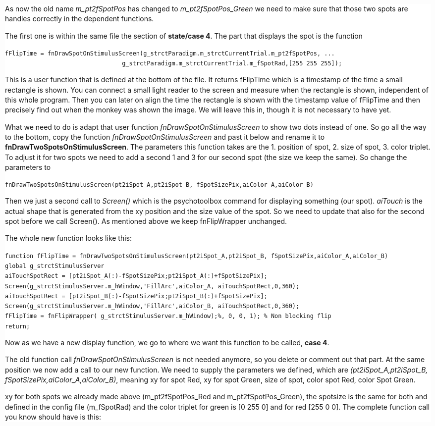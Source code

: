 
As now the old name *m_pt2fSpotPos* has changed to *m_pt2fSpotPos_Green* we need to make sure that those two spots are handles correctly in the dependent functions.


The first one is within the same file the section of **state/case 4**.
The part that displays the spot is the function 

    fFlipTime = fnDrawSpotOnStimulusScreen(g_strctParadigm.m_strctCurrentTrial.m_pt2fSpotPos, ...
                                     g_strctParadigm.m_strctCurrentTrial.m_fSpotRad,[255 255 255]);

This is a user function that is defined at the bottom of the file. It returns fFlipTime which is a timestamp of the time a small rectangle is shown. You can connect a small light reader to the screen and measure when the rectangle is shown, independent of this whole program. Then you can later on align the time the rectangle is shown with the timestamp value of fFlipTime and then precisely find out when the monkey was shown the image. 
We will leave this in, though it is not necessary to have yet.

What we need to do is adapt that user function *fnDrawSpotOnStimulusScreen* to show two dots instead of one.
So go all the way to the bottom, copy the function *fnDrawSpotOnStimulusScreen* and past it below and rename it to **fnDrawTwoSpotsOnStimulusScreen**. The parameters this function takes are the 1. position of spot, 2. size of spot, 3. color triplet.
To adjust it for two spots we need to add a second 1 and 3 for our second spot (the size we keep the same).
So change the parameters to 

    fnDrawTwoSpotsOnStimulusScreen(pt2iSpot_A,pt2iSpot_B, fSpotSizePix,aiColor_A,aiColor_B)

Then we just a second call to *Screen()* which is the psychotoolbox command for displaying something (our spot). *aiTouch* is the actual shape that is generated from the xy position and the size value of the spot. So we need to update that also for the second spot before we call Screen(). As mentioned above we keep fnFlipWrapper unchanged. 

The whole new function looks like this:

    function fFlipTime = fnDrawTwoSpotsOnStimulusScreen(pt2iSpot_A,pt2iSpot_B, fSpotSizePix,aiColor_A,aiColor_B)
    global g_strctStimulusServer
    aiTouchSpotRect = [pt2iSpot_A(:)-fSpotSizePix;pt2iSpot_A(:)+fSpotSizePix];
    Screen(g_strctStimulusServer.m_hWindow,'FillArc',aiColor_A, aiTouchSpotRect,0,360);
    aiTouchSpotRect = [pt2iSpot_B(:)-fSpotSizePix;pt2iSpot_B(:)+fSpotSizePix];
    Screen(g_strctStimulusServer.m_hWindow,'FillArc',aiColor_B, aiTouchSpotRect,0,360);
    fFlipTime = fnFlipWrapper( g_strctStimulusServer.m_hWindow);%, 0, 0, 1); % Non blocking flip
    return;


Now as we have a new display function, we go to where we want this function to be called, **case 4**.

The old function call *fnDrawSpotOnStimulusScreen* is not needed anymore, so you delete or comment out that part. At the same position we now add a call to our new function. We need to supply the parameters we defined, which are *(pt2iSpot_A,pt2iSpot_B, fSpotSizePix,aiColor_A,aiColor_B)*, meaning xy for spot Red, xy for spot Green, size of spot, color spot Red, color Spot Green.

xy for both spots we already made above (m_pt2fSpotPos_Red and m_pt2fSpotPos_Green), the spotsize is the same for both and defined in the config file (m_fSpotRad) and the color triplet for green is [0 255 0] and for red [255 0 0].
The complete function call you know should have is this:
